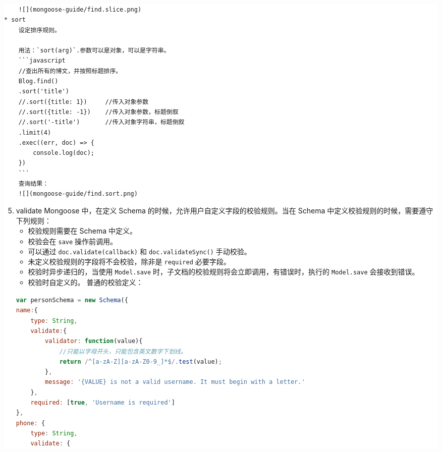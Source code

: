         ![](mongoose-guide/find.slice.png)
    * sort
        设定排序规则。

        用法：`sort(arg)`.参数可以是对象，可以是字符串。
        ```javascript
        //查出所有的博文，并按照标题排序。
        Blog.find()
        .sort('title')
        //.sort({title: 1})     //传入对象参数
        //.sort({title: -1})    //传入对象参数，标题倒叙
        //.sort('-title')       //传入对象字符串，标题倒叙
        .limit(4)
        .exec((err, doc) => {
            console.log(doc);
        })
        ```
        查询结果：
        ![](mongoose-guide/find.sort.png)
5. validate
    Mongoose 中，在定义 Schema 的时候，允许用户自定义字段的校验规则。当在 Schema 中定义校验规则的时候，需要遵守下列规则：
    * 校验规则需要在 Schema 中定义。
    * 校验会在 `save` 操作前调用。
    * 可以通过 `doc.validate(callback)` 和 `doc.validateSync()` 手动校验。
    * 未定义校验规则的字段将不会校验，除非是 `required` 必要字段。
    * 校验时异步递归的，当使用 `Model.save` 时，子文档的校验规则将会立即调用，有错误时，执行的 `Model.save` 会接收到错误。
    * 校验时自定义的。
    普通的校验定义：
    ```javascript
    var personSchema = new Schema({
    name:{
        type: String,
        validate:{
            validator: function(value){
                //只能以字母开头，只能包含英文数字下划线。
                return /^[a-zA-Z][a-zA-Z0-9_]*$/.test(value);
            },
            message: '{VALUE} is not a valid username. It must begin with a letter.'
        },
        required: [true, 'Username is required']
    },
    phone: {
        type: String,
        validate: {